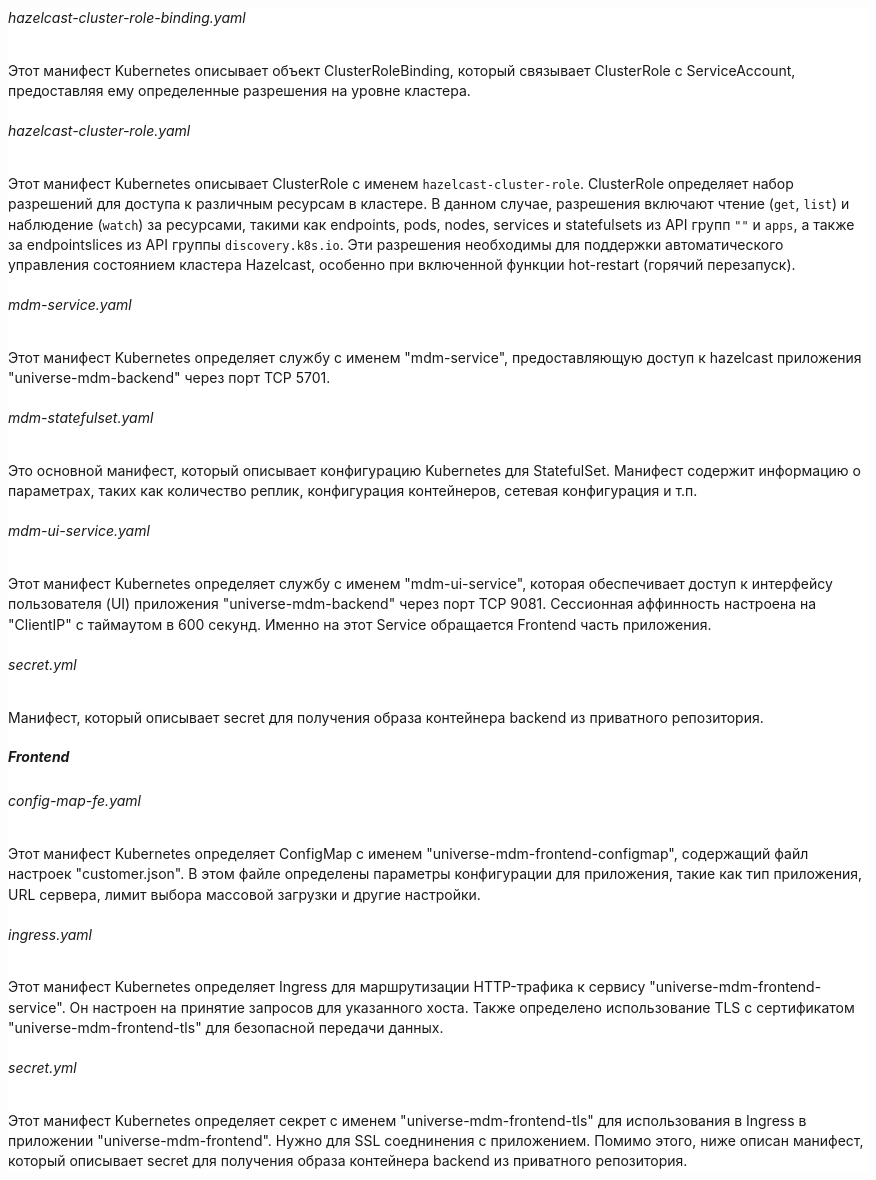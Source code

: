 ###### hazelcast-cluster-role-binding.yaml

Этот манифест Kubernetes описывает объект ClusterRoleBinding, который связывает ClusterRole с ServiceAccount, предоставляя ему определенные разрешения на уровне кластера.

###### hazelcast-cluster-role.yaml

Этот манифест Kubernetes описывает ClusterRole с именем `hazelcast-cluster-role`. ClusterRole определяет набор разрешений для доступа к различным ресурсам в кластере. В данном случае, разрешения включают чтение (`get`, `list`) и наблюдение (`watch`) за ресурсами, такими как endpoints, pods, nodes, services и statefulsets из API групп `""` и `apps`, а также за endpointslices из API группы `discovery.k8s.io`. Эти разрешения необходимы для поддержки автоматического управления состоянием кластера Hazelcast, особенно при включенной функции hot-restart (горячий перезапуск).

###### mdm-service.yaml

Этот манифест Kubernetes определяет службу с именем "mdm-service", предоставляющую доступ к hazelcast приложения "universe-mdm-backend" через порт TCP 5701.

###### mdm-statefulset.yaml

Это основной манифест, который описывает конфигурацию Kubernetes для StatefulSet. Манифест содержит информацию о параметрах, таких как количество реплик, конфигурация контейнеров, сетевая конфигурация и т.п.

###### mdm-ui-service.yaml

Этот манифест Kubernetes определяет службу с именем "mdm-ui-service", которая обеспечивает доступ к интерфейсу пользователя (UI) приложения "universe-mdm-backend" через порт TCP 9081. Сессионная аффинность настроена на "ClientIP" с таймаутом в 600 секунд. Именно на этот Service обращается Frontend часть приложения.

###### secret.yml

Манифест, который описывает secret для получения образа контейнера backend из приватного репозитория.

##### Frontend

###### config-map-fe.yaml

Этот манифест Kubernetes определяет ConfigMap с именем "universe-mdm-frontend-configmap", содержащий файл настроек "customer.json". В этом файле определены параметры конфигурации для приложения, такие как тип приложения, URL сервера, лимит выбора массовой загрузки и другие настройки.

###### ingress.yaml

Этот манифест Kubernetes определяет Ingress для маршрутизации HTTP-трафика к сервису "universe-mdm-frontend-service". Он настроен на принятие запросов для указанного хоста. Также определено использование TLS с сертификатом "universe-mdm-frontend-tls" для безопасной передачи данных.

###### secret.yml

Этот манифест Kubernetes определяет секрет с именем "universe-mdm-frontend-tls" для использования в Ingress в приложении "universe-mdm-frontend". Нужно для SSL соеднинения с приложением.
Помимо этого, ниже описан манифест, который описывает secret для получения образа контейнера backend из приватного репозитория.
